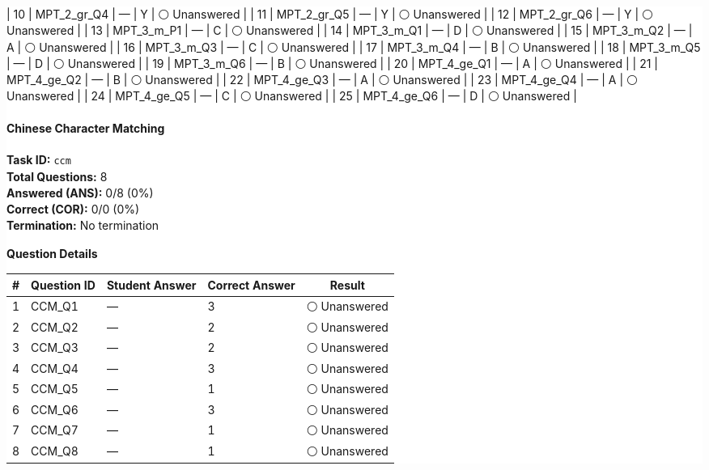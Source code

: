 | 10 | MPT_2_gr_Q4 | — | Y | ⚪ Unanswered |
| 11 | MPT_2_gr_Q5 | — | Y | ⚪ Unanswered |
| 12 | MPT_2_gr_Q6 | — | Y | ⚪ Unanswered |
| 13 | MPT_3_m_P1 | — | C | ⚪ Unanswered |
| 14 | MPT_3_m_Q1 | — | D | ⚪ Unanswered |
| 15 | MPT_3_m_Q2 | — | A | ⚪ Unanswered |
| 16 | MPT_3_m_Q3 | — | C | ⚪ Unanswered |
| 17 | MPT_3_m_Q4 | — | B | ⚪ Unanswered |
| 18 | MPT_3_m_Q5 | — | D | ⚪ Unanswered |
| 19 | MPT_3_m_Q6 | — | B | ⚪ Unanswered |
| 20 | MPT_4_ge_Q1 | — | A | ⚪ Unanswered |
| 21 | MPT_4_ge_Q2 | — | B | ⚪ Unanswered |
| 22 | MPT_4_ge_Q3 | — | A | ⚪ Unanswered |
| 23 | MPT_4_ge_Q4 | — | A | ⚪ Unanswered |
| 24 | MPT_4_ge_Q5 | — | C | ⚪ Unanswered |
| 25 | MPT_4_ge_Q6 | — | D | ⚪ Unanswered |


#### Chinese Character Matching

**Task ID:** `ccm`  
**Total Questions:** 8  
**Answered (ANS):** 0/8 (0%)  
**Correct (COR):** 0/0 (0%)  
**Termination:** No termination  

**Question Details**

| # | Question ID | Student Answer | Correct Answer | Result |
|---|-------------|----------------|----------------|--------|
| 1 | CCM_Q1 | — | 3 | ⚪ Unanswered |
| 2 | CCM_Q2 | — | 2 | ⚪ Unanswered |
| 3 | CCM_Q3 | — | 2 | ⚪ Unanswered |
| 4 | CCM_Q4 | — | 3 | ⚪ Unanswered |
| 5 | CCM_Q5 | — | 1 | ⚪ Unanswered |
| 6 | CCM_Q6 | — | 3 | ⚪ Unanswered |
| 7 | CCM_Q7 | — | 1 | ⚪ Unanswered |
| 8 | CCM_Q8 | — | 1 | ⚪ Unanswered |
